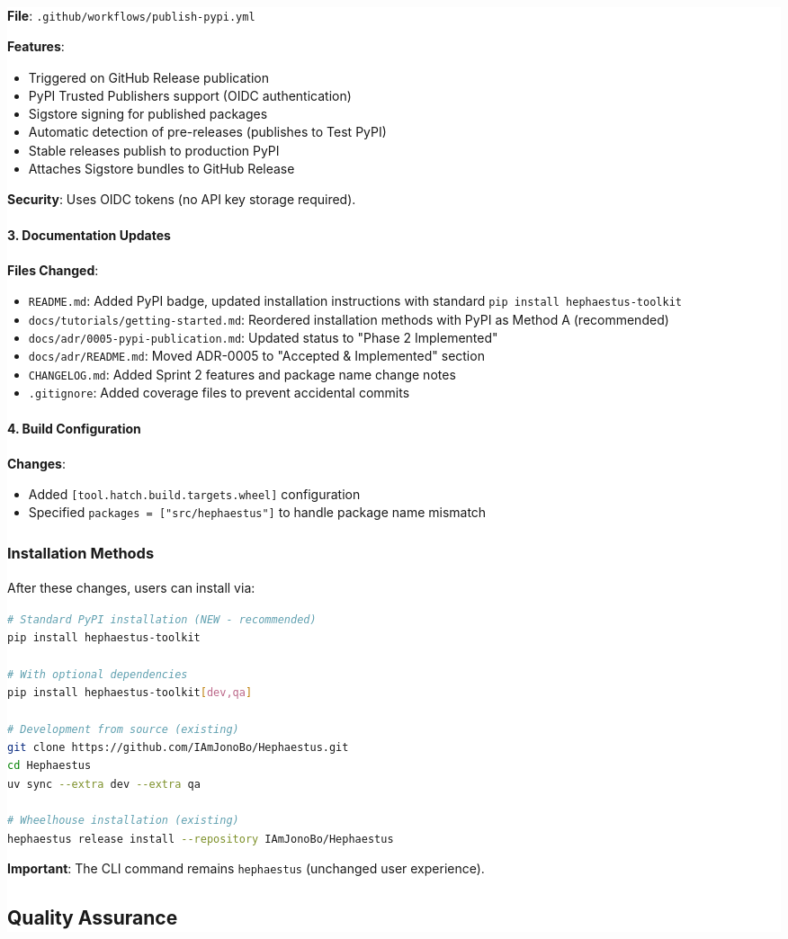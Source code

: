 **File**: `.github/workflows/publish-pypi.yml`

**Features**:
- Triggered on GitHub Release publication
- PyPI Trusted Publishers support (OIDC authentication)
- Sigstore signing for published packages
- Automatic detection of pre-releases (publishes to Test PyPI)
- Stable releases publish to production PyPI
- Attaches Sigstore bundles to GitHub Release

**Security**: Uses OIDC tokens (no API key storage required).

#### 3. Documentation Updates

**Files Changed**:
- `README.md`: Added PyPI badge, updated installation instructions with standard `pip install hephaestus-toolkit`
- `docs/tutorials/getting-started.md`: Reordered installation methods with PyPI as Method A (recommended)
- `docs/adr/0005-pypi-publication.md`: Updated status to "Phase 2 Implemented"
- `docs/adr/README.md`: Moved ADR-0005 to "Accepted & Implemented" section
- `CHANGELOG.md`: Added Sprint 2 features and package name change notes
- `.gitignore`: Added coverage files to prevent accidental commits

#### 4. Build Configuration

**Changes**:
- Added `[tool.hatch.build.targets.wheel]` configuration
- Specified `packages = ["src/hephaestus"]` to handle package name mismatch

### Installation Methods

After these changes, users can install via:

```bash
# Standard PyPI installation (NEW - recommended)
pip install hephaestus-toolkit

# With optional dependencies
pip install hephaestus-toolkit[dev,qa]

# Development from source (existing)
git clone https://github.com/IAmJonoBo/Hephaestus.git
cd Hephaestus
uv sync --extra dev --extra qa

# Wheelhouse installation (existing)
hephaestus release install --repository IAmJonoBo/Hephaestus
```

**Important**: The CLI command remains `hephaestus` (unchanged user experience).

## Quality Assurance
